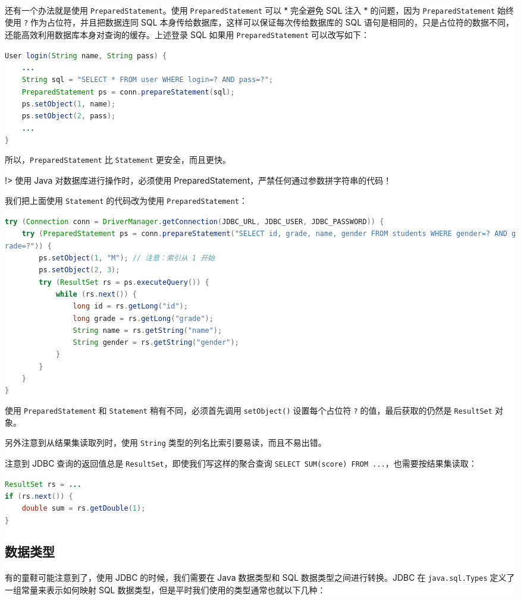 还有一个办法就是使用 `PreparedStatement`。使用 `PreparedStatement` 可以 * 完全避免 SQL 注入 * 的问题，因为 `PreparedStatement` 始终使用 `?` 作为占位符，并且把数据连同 SQL 本身传给数据库，这样可以保证每次传给数据库的 SQL 语句是相同的，只是占位符的数据不同，还能高效利用数据库本身对查询的缓存。上述登录 SQL 如果用 `PreparedStatement` 可以改写如下：

```java
User login(String name, String pass) {
    ...
    String sql = "SELECT * FROM user WHERE login=? AND pass=?";
    PreparedStatement ps = conn.prepareStatement(sql);
    ps.setObject(1, name);
    ps.setObject(2, pass);
    ...
}
```

所以，`PreparedStatement` 比 `Statement` 更安全，而且更快。

 
!> 使用 Java 对数据库进行操作时，必须使用 PreparedStatement，严禁任何通过参数拼字符串的代码！

我们把上面使用 `Statement` 的代码改为使用 `PreparedStatement`：

```java
try (Connection conn = DriverManager.getConnection(JDBC_URL, JDBC_USER, JDBC_PASSWORD)) {
    try (PreparedStatement ps = conn.prepareStatement("SELECT id, grade, name, gender FROM students WHERE gender=? AND grade=?")) {
        ps.setObject(1, "M"); // 注意：索引从 1 开始
        ps.setObject(2, 3);
        try (ResultSet rs = ps.executeQuery()) {
            while (rs.next()) {
                long id = rs.getLong("id");
                long grade = rs.getLong("grade");
                String name = rs.getString("name");
                String gender = rs.getString("gender");
            }
        }
    }
}
```

使用 `PreparedStatement` 和 `Statement` 稍有不同，必须首先调用 `setObject()` 设置每个占位符 `?` 的值，最后获取的仍然是 `ResultSet` 对象。

另外注意到从结果集读取列时，使用 `String` 类型的列名比索引要易读，而且不易出错。

注意到 JDBC 查询的返回值总是 `ResultSet`，即使我们写这样的聚合查询 `SELECT SUM(score) FROM ...`，也需要按结果集读取：

```java
ResultSet rs = ...
if (rs.next()) {
    double sum = rs.getDouble(1);
}
```

## 数据类型

有的童鞋可能注意到了，使用 JDBC 的时候，我们需要在 Java 数据类型和 SQL 数据类型之间进行转换。JDBC 在 `java.sql.Types` 定义了一组常量来表示如何映射 SQL 数据类型，但是平时我们使用的类型通常也就以下几种：
